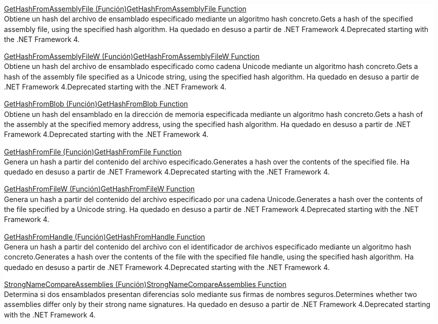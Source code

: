  [<span data-ttu-id="26a8c-111">GetHashFromAssemblyFile (Función)</span><span class="sxs-lookup"><span data-stu-id="26a8c-111">GetHashFromAssemblyFile Function</span></span>](gethashfromassemblyfile-function.md)  
 <span data-ttu-id="26a8c-112">Obtiene un hash del archivo de ensamblado especificado mediante un algoritmo hash concreto.</span><span class="sxs-lookup"><span data-stu-id="26a8c-112">Gets a hash of the specified assembly file, using the specified hash algorithm.</span></span> <span data-ttu-id="26a8c-113">Ha quedado en desuso a partir de .NET Framework 4.</span><span class="sxs-lookup"><span data-stu-id="26a8c-113">Deprecated starting with the .NET Framework 4.</span></span>  
  
 [<span data-ttu-id="26a8c-114">GetHashFromAssemblyFileW (Función)</span><span class="sxs-lookup"><span data-stu-id="26a8c-114">GetHashFromAssemblyFileW Function</span></span>](gethashfromassemblyfilew-function.md)  
 <span data-ttu-id="26a8c-115">Obtiene un hash del archivo de ensamblado especificado como cadena Unicode mediante un algoritmo hash concreto.</span><span class="sxs-lookup"><span data-stu-id="26a8c-115">Gets a hash of the assembly file specified as a Unicode string, using the specified hash algorithm.</span></span> <span data-ttu-id="26a8c-116">Ha quedado en desuso a partir de .NET Framework 4.</span><span class="sxs-lookup"><span data-stu-id="26a8c-116">Deprecated starting with the .NET Framework 4.</span></span>  
  
 [<span data-ttu-id="26a8c-117">GetHashFromBlob (Función)</span><span class="sxs-lookup"><span data-stu-id="26a8c-117">GetHashFromBlob Function</span></span>](gethashfromblob-function.md)  
 <span data-ttu-id="26a8c-118">Obtiene un hash del ensamblado en la dirección de memoria especificada mediante un algoritmo hash concreto.</span><span class="sxs-lookup"><span data-stu-id="26a8c-118">Gets a hash of the assembly at the specified memory address, using the specified hash algorithm.</span></span> <span data-ttu-id="26a8c-119">Ha quedado en desuso a partir de .NET Framework 4.</span><span class="sxs-lookup"><span data-stu-id="26a8c-119">Deprecated starting with the .NET Framework 4.</span></span>  
  
 [<span data-ttu-id="26a8c-120">GetHashFromFile (Función)</span><span class="sxs-lookup"><span data-stu-id="26a8c-120">GetHashFromFile Function</span></span>](gethashfromfile-function.md)  
 <span data-ttu-id="26a8c-121">Genera un hash a partir del contenido del archivo especificado.</span><span class="sxs-lookup"><span data-stu-id="26a8c-121">Generates a hash over the contents of the specified file.</span></span>  <span data-ttu-id="26a8c-122">Ha quedado en desuso a partir de .NET Framework 4.</span><span class="sxs-lookup"><span data-stu-id="26a8c-122">Deprecated starting with the .NET Framework 4.</span></span>  
  
 [<span data-ttu-id="26a8c-123">GetHashFromFileW (Función)</span><span class="sxs-lookup"><span data-stu-id="26a8c-123">GetHashFromFileW Function</span></span>](gethashfromfilew-function.md)  
 <span data-ttu-id="26a8c-124">Genera un hash a partir del contenido del archivo especificado por una cadena Unicode.</span><span class="sxs-lookup"><span data-stu-id="26a8c-124">Generates a hash over the contents of the file specified by a Unicode string.</span></span> <span data-ttu-id="26a8c-125">Ha quedado en desuso a partir de .NET Framework 4.</span><span class="sxs-lookup"><span data-stu-id="26a8c-125">Deprecated starting with the .NET Framework 4.</span></span>  
  
 [<span data-ttu-id="26a8c-126">GetHashFromHandle (Función)</span><span class="sxs-lookup"><span data-stu-id="26a8c-126">GetHashFromHandle Function</span></span>](gethashfromhandle-function.md)  
 <span data-ttu-id="26a8c-127">Genera un hash a partir del contenido del archivo con el identificador de archivos especificado mediante un algoritmo hash concreto.</span><span class="sxs-lookup"><span data-stu-id="26a8c-127">Generates a hash over the contents of the file with the specified file handle, using the specified hash algorithm.</span></span>  <span data-ttu-id="26a8c-128">Ha quedado en desuso a partir de .NET Framework 4.</span><span class="sxs-lookup"><span data-stu-id="26a8c-128">Deprecated starting with the .NET Framework 4.</span></span>  
  
 [<span data-ttu-id="26a8c-129">StrongNameCompareAssemblies (Función)</span><span class="sxs-lookup"><span data-stu-id="26a8c-129">StrongNameCompareAssemblies Function</span></span>](strongnamecompareassemblies-function.md)  
 <span data-ttu-id="26a8c-130">Determina si dos ensamblados presentan diferencias solo mediante sus firmas de nombres seguros.</span><span class="sxs-lookup"><span data-stu-id="26a8c-130">Determines whether two assemblies differ only by their strong name signatures.</span></span> <span data-ttu-id="26a8c-131">Ha quedado en desuso a partir de .NET Framework 4.</span><span class="sxs-lookup"><span data-stu-id="26a8c-131">Deprecated starting with the .NET Framework 4.</span></span>  
  